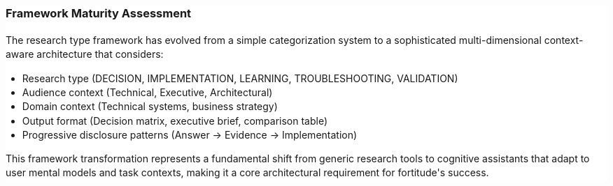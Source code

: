 ### **Framework Maturity Assessment**
The research type framework has evolved from a simple categorization system to a sophisticated multi-dimensional context-aware architecture that considers:
- Research type (DECISION, IMPLEMENTATION, LEARNING, TROUBLESHOOTING, VALIDATION)
- Audience context (Technical, Executive, Architectural)
- Domain context (Technical systems, business strategy)
- Output format (Decision matrix, executive brief, comparison table)
- Progressive disclosure patterns (Answer → Evidence → Implementation)

This framework transformation represents a fundamental shift from generic research tools to cognitive assistants that adapt to user mental models and task contexts, making it a core architectural requirement for fortitude's success.